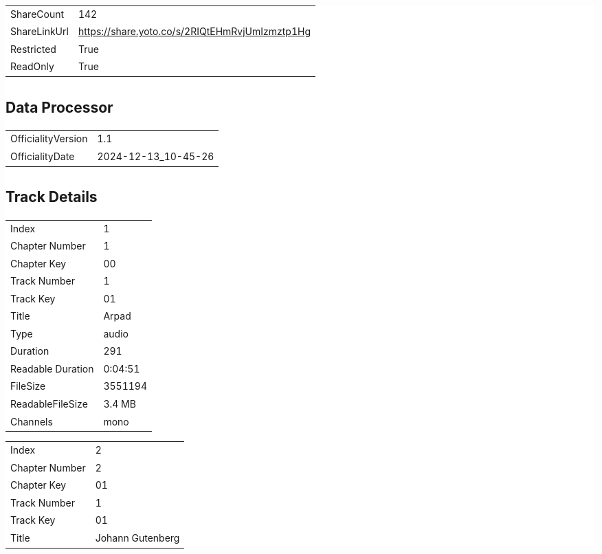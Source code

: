 |  |  |
| - | - |
| ShareCount | 142 |
| ShareLinkUrl | https://share.yoto.co/s/2RIQtEHmRvjUmIzmztp1Hg |
| Restricted | True |
| ReadOnly | True |


## Data Processor

|  |  |
| - | - |
| OfficialityVersion | 1.1
| OfficialityDate | 2024-12-13_10-45-26


## Track Details

|  |  |
| - | - |
| Index | 1 |
| Chapter Number | 1 |
| Chapter Key | 00 |
| Track Number | 1 |
| Track Key | 01 |
| Title | Arpad |
| Type | audio |
| Duration | 291 |
| Readable Duration | 0:04:51 |
| FileSize | 3551194 |
| ReadableFileSize | 3.4 MB |
| Channels | mono |

|  |  |
| - | - |
| Index | 2 |
| Chapter Number | 2 |
| Chapter Key | 01 |
| Track Number | 1 |
| Track Key | 01 |
| Title | Johann Gutenberg |
